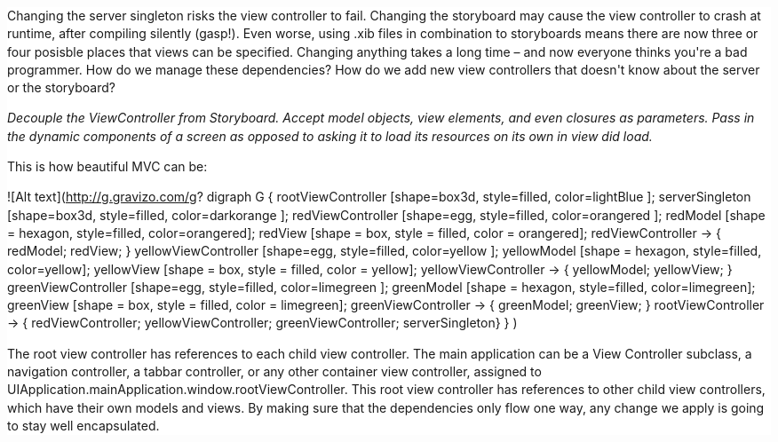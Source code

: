 
Changing the server singleton risks the view controller to fail. Changing the storyboard may cause the view controller to crash at runtime, after compiling silently (gasp!). Even worse, using .xib files in combination to storyboards means there are now three or four posisble places that views can be specified. Changing anything takes a long time – and now everyone thinks you're a bad programmer. How do we manage these dependencies? How do we add new view controllers that doesn't know about the server or the storyboard?

_Decouple the ViewController from Storyboard. Accept model objects, view elements, and even closures as parameters. Pass in the dynamic components of a screen as opposed to asking it to load its resources on its own in view did load._

This is how beautiful MVC can be:

![Alt text](http://g.gravizo.com/g?
  digraph G {
    rootViewController [shape=box3d, style=filled, color=lightBlue ];
    serverSingleton [shape=box3d, style=filled, color=darkorange ];
    redViewController [shape=egg, style=filled, color=orangered ];
    redModel [shape = hexagon, style=filled, color=orangered];
    redView [shape = box, style = filled, color = orangered];
    redViewController -> {
      redModel;
      redView;
    }
    yellowViewController [shape=egg, style=filled, color=yellow ];
    yellowModel [shape = hexagon, style=filled, color=yellow];
    yellowView [shape = box, style = filled, color = yellow];
    yellowViewController -> {
      yellowModel;
      yellowView;
    }
    greenViewController [shape=egg, style=filled, color=limegreen ];
    greenModel [shape = hexagon, style=filled, color=limegreen];
    greenView [shape = box, style = filled, color = limegreen];
    greenViewController -> {
      greenModel;
      greenView;
    }
    rootViewController -> { 
      redViewController; 
      yellowViewController;
      greenViewController;
      serverSingleton}
  }
)

The root view controller has references to each child view controller. The main application can be a View Controller subclass, a navigation controller, a tabbar controller, or any other container view controller, assigned to UIApplication.mainApplication.window.rootViewController. This root view controller has references to other child view controllers, which have their own models and views. By making sure that the dependencies only flow one way, any change we apply is going to stay well encapsulated. 
